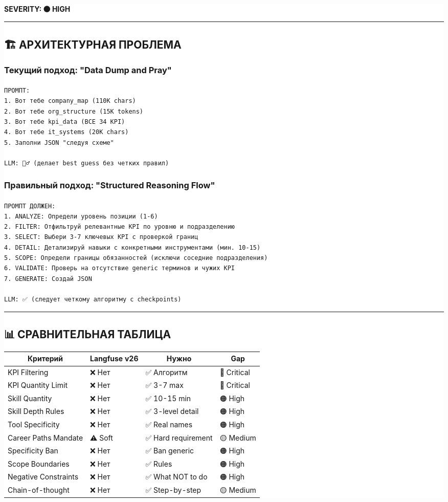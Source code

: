 **SEVERITY: 🟠 HIGH**

---

## 🏗️ АРХИТЕКТУРНАЯ ПРОБЛЕМА

### Текущий подход: "Data Dump and Pray"

```
ПРОМПТ:
1. Вот тебе company_map (110K chars)
2. Вот тебе org_structure (15K tokens)
3. Вот тебе kpi_data (ВСЕ 34 KPI)
4. Вот тебе it_systems (20K chars)
5. Заполни JSON "следуя схеме"

LLM: 🤷‍♂️ (делает best guess без четких правил)
```

### Правильный подход: "Structured Reasoning Flow"

```
ПРОМПТ ДОЛЖЕН:
1. ANALYZE: Определи уровень позиции (1-6)
2. FILTER: Отфильтруй релевантные KPI по уровню и подразделению
3. SELECT: Выбери 3-7 ключевых KPI с проверкой границ
4. DETAIL: Детализируй навыки с конкретными инструментами (мин. 10-15)
5. SCOPE: Определи границы обязанностей (исключи соседние подразделения)
6. VALIDATE: Проверь на отсутствие generic терминов и чужих KPI
7. GENERATE: Создай JSON

LLM: ✅ (следует четкому алгоритму с checkpoints)
```

---

## 📊 СРАВНИТЕЛЬНАЯ ТАБЛИЦА

| Критерий | Langfuse v26 | Нужно |  Gap |
|----------|--------------|-------|------|
| KPI Filtering | ❌ Нет | ✅ Алгоритм | 🔴 Critical |
| KPI Quantity Limit | ❌ Нет | ✅ 3-7 max | 🔴 Critical |
| Skill Quantity | ❌ Нет | ✅ 10-15 min | 🟠 High |
| Skill Depth Rules | ❌ Нет | ✅ 3-level detail | 🟠 High |
| Tool Specificity | ❌ Нет | ✅ Real names | 🟠 High |
| Career Paths Mandate | ⚠️ Soft | ✅ Hard requirement | 🟡 Medium |
| Specificity Ban | ❌ Нет | ✅ Ban generic | 🟠 High |
| Scope Boundaries | ❌ Нет | ✅ Rules | 🟠 High |
| Negative Constraints | ❌ Нет | ✅ What NOT to do | 🟠 High |
| Chain-of-thought | ❌ Нет | ✅ Step-by-step | 🟡 Medium |
